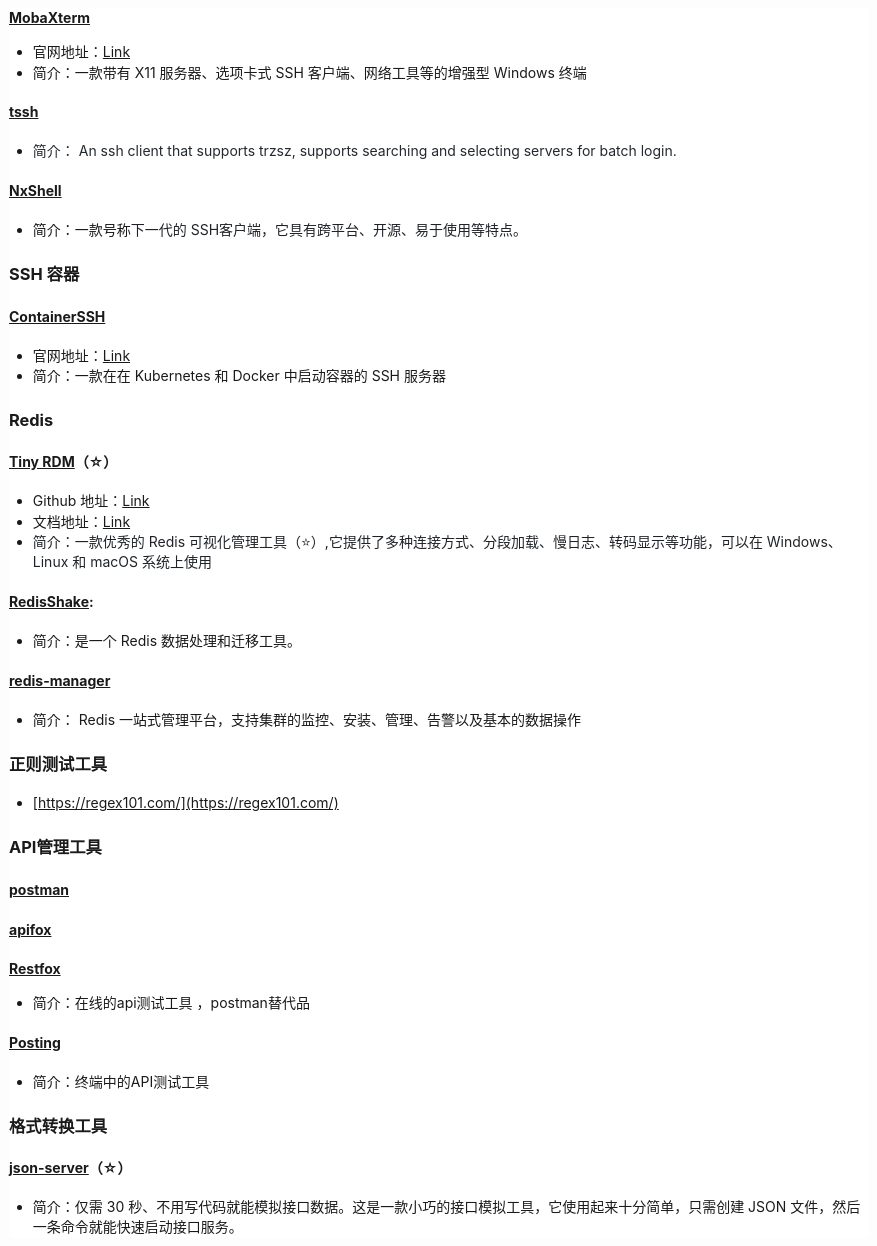 

[**MobaXterm**](https://mobaxterm.mobatek.net/)

+ 官网地址：[Link](https://mobaxterm.mobatek.net/)
+ 简介：一款带有 X11 服务器、选项卡式 SSH 客户端、网络工具等的增强型 Windows 终端

#### [tssh](https://github.com/trzsz/trzsz-ssh)
+ <font style="color:rgb(36, 41, 47);">简介： An ssh client that supports trzsz, supports searching and selecting servers for batch login.</font>

#### [NxShell](https://github.com/nxshell)
+ 简介：一款号称<font style="color:rgb(31, 35, 40);">下一代的 SSH客户端，它具有跨平台、开源、易于使用等特点。</font>

### SSH 容器
#### [ContainerSSH](https://github.com/ContainerSSH/ContainerSSH)
+ 官网地址：[Link](https://containerssh.io/v0.5/)
+ 简介：一款在在 Kubernetes 和 Docker 中启动容器的 SSH 服务器

### Redis
#### [Tiny RDM](https://github.com/tiny-craft/tiny-rdm)（☆）
+ Github 地址：[Link](https://github.com/tiny-craft/tiny-rdm)
+ 文档地址：[Link](https://redis.tinycraft.cc/)
+ <font style="color:rgb(31, 35, 40);">简介：一款优秀的 Redis 可视化管理工具（</font>⭐<font style="color:rgb(31, 35, 40);">️）,它提供了多种连接方式、分段加载、慢日志、转码显示等功能，可以在 Windows、Linux 和 macOS 系统上使用</font>

#### [RedisShake](https://github.com/tair-opensource/RedisShake):  
+ 简介：是一个 Redis 数据处理和迁移工具。

#### [redis-manager](https://github.com/ngbdf/redis-manager)
+ 简介： Redis 一站式管理平台，支持集群的监控、安装、管理、告警以及基本的数据操作

### 正则测试工具
+ [https://regex101.com/](https://regex101.com/)

### API管理工具
#### [postman](https://www.postman.com/)
#### [apifox](https://www.apifox.com/)
[**Restfox**](https://restfox.dev/)

+ 简介：在线的api测试工具 ，postman替代品

#### [Posting](https://github.com/darrenburns/posting)
+ 简介：终端中的API测试工具

### 格式转换工具
#### [json-server](https://github.com/typicode/json-server)（☆）
+ 简介：仅需 30 秒、不用写代码就能模拟接口数据。这是一款小巧的接口模拟工具，它使用起来十分简单，只需创建 JSON 文件，然后一条命令就能快速启动接口服务。
